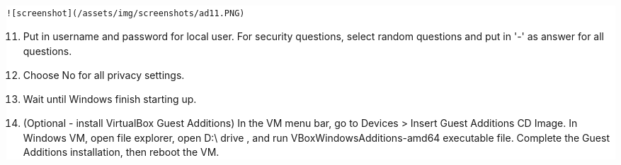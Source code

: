     ![screenshot](/assets/img/screenshots/ad11.PNG)

11. Put in username and password for local user. For security questions, select random questions and put in '-' as answer for all questions.

12. Choose No for all privacy settings.

13. Wait until Windows finish starting up.

14. (Optional - install VirtualBox Guest Additions) In the VM menu bar, go to Devices > Insert Guest Additions CD Image. In Windows VM, open file explorer, open D:\ drive , and run VBoxWindowsAdditions-amd64 executable file. Complete the Guest Additions installation, then reboot the VM.
